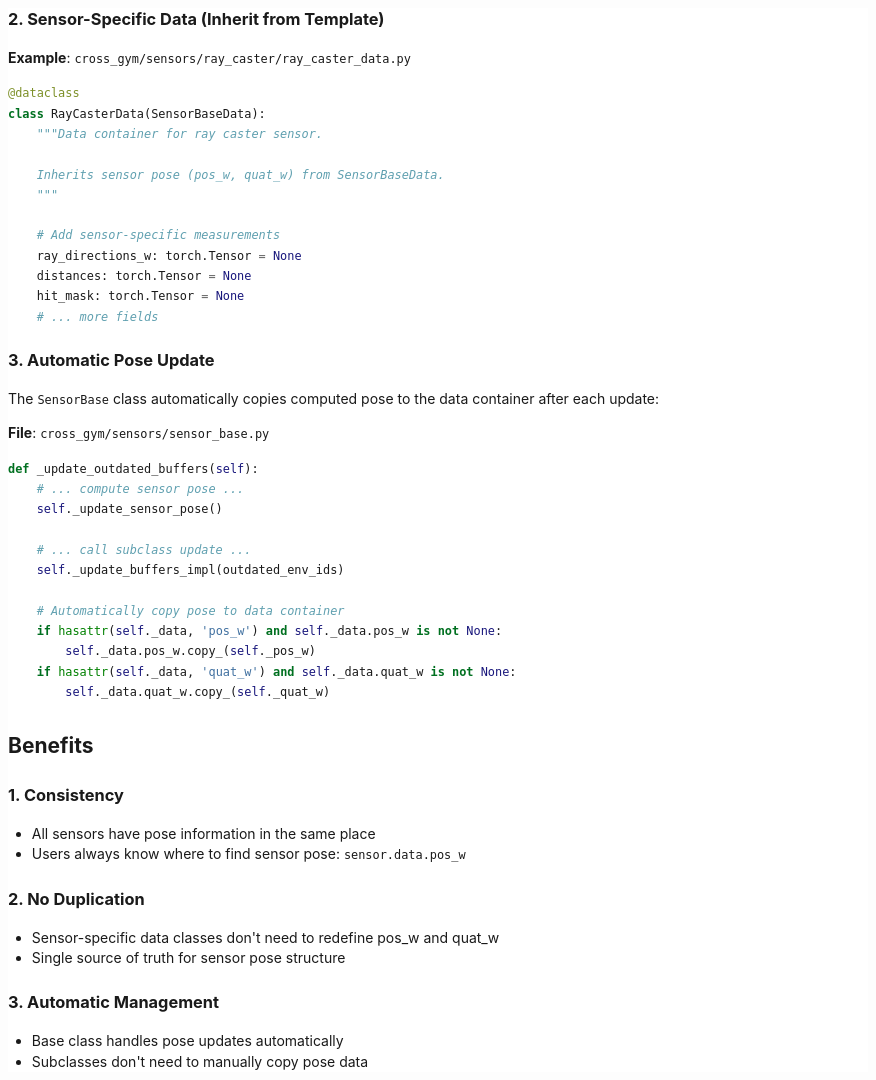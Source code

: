 ### 2. Sensor-Specific Data (Inherit from Template)

**Example**: `cross_gym/sensors/ray_caster/ray_caster_data.py`

```python
@dataclass
class RayCasterData(SensorBaseData):
    """Data container for ray caster sensor.
    
    Inherits sensor pose (pos_w, quat_w) from SensorBaseData.
    """
    
    # Add sensor-specific measurements
    ray_directions_w: torch.Tensor = None
    distances: torch.Tensor = None
    hit_mask: torch.Tensor = None
    # ... more fields
```

### 3. Automatic Pose Update

The `SensorBase` class automatically copies computed pose to the data container after each update:

**File**: `cross_gym/sensors/sensor_base.py`

```python
def _update_outdated_buffers(self):
    # ... compute sensor pose ...
    self._update_sensor_pose()
    
    # ... call subclass update ...
    self._update_buffers_impl(outdated_env_ids)
    
    # Automatically copy pose to data container
    if hasattr(self._data, 'pos_w') and self._data.pos_w is not None:
        self._data.pos_w.copy_(self._pos_w)
    if hasattr(self._data, 'quat_w') and self._data.quat_w is not None:
        self._data.quat_w.copy_(self._quat_w)
```

## Benefits

### 1. **Consistency**
- All sensors have pose information in the same place
- Users always know where to find sensor pose: `sensor.data.pos_w`

### 2. **No Duplication**
- Sensor-specific data classes don't need to redefine pos_w and quat_w
- Single source of truth for sensor pose structure

### 3. **Automatic Management**
- Base class handles pose updates automatically
- Subclasses don't need to manually copy pose data
